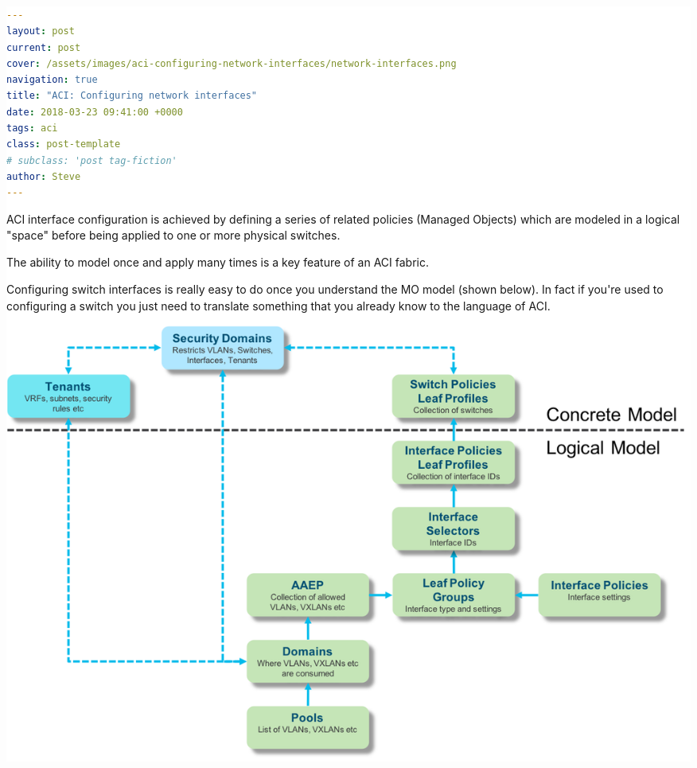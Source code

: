 ```yaml
---
layout: post
current: post
cover: /assets/images/aci-configuring-network-interfaces/network-interfaces.png
navigation: true
title: "ACI: Configuring network interfaces"
date: 2018-03-23 09:41:00 +0000
tags: aci
class: post-template
# subclass: 'post tag-fiction'
author: Steve
---
```


ACI interface configuration is achieved by defining a series of related policies (Managed Objects) which are modeled in a logical "space" before being applied to one or more physical switches.

The ability to model once and apply many times is a key feature of an ACI fabric.

Configuring switch interfaces is really easy to do once you understand the MO model (shown below). In fact if you're used to configuring a switch you just need to translate something that you already know to the language of ACI.

<img src="assets/images/aci-configuring-network-interfaces/object-model.png" style="width:100% !important;height:100% !important;" />
